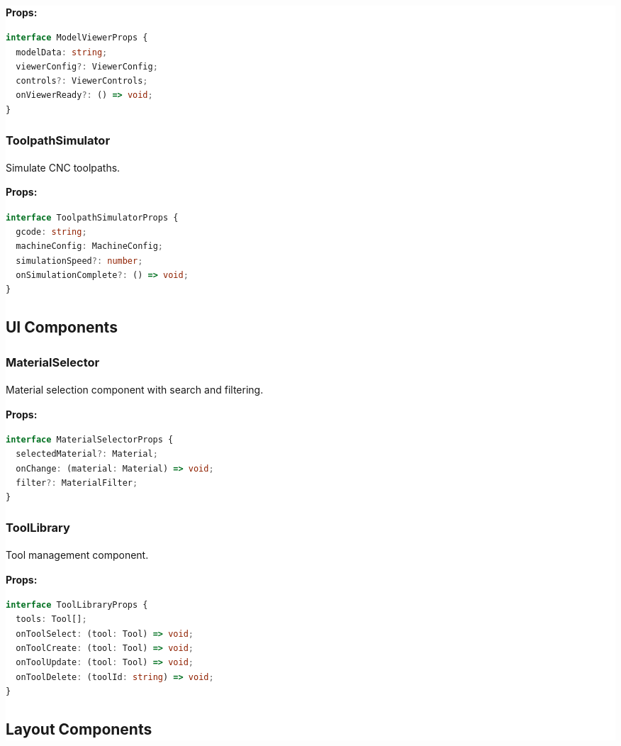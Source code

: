 **Props:**
```typescript
interface ModelViewerProps {
  modelData: string;
  viewerConfig?: ViewerConfig;
  controls?: ViewerControls;
  onViewerReady?: () => void;
}
```

### ToolpathSimulator
Simulate CNC toolpaths.

**Props:**
```typescript
interface ToolpathSimulatorProps {
  gcode: string;
  machineConfig: MachineConfig;
  simulationSpeed?: number;
  onSimulationComplete?: () => void;
}
```

## UI Components

### MaterialSelector
Material selection component with search and filtering.

**Props:**
```typescript
interface MaterialSelectorProps {
  selectedMaterial?: Material;
  onChange: (material: Material) => void;
  filter?: MaterialFilter;
}
```

### ToolLibrary
Tool management component.

**Props:**
```typescript
interface ToolLibraryProps {
  tools: Tool[];
  onToolSelect: (tool: Tool) => void;
  onToolCreate: (tool: Tool) => void;
  onToolUpdate: (tool: Tool) => void;
  onToolDelete: (toolId: string) => void;
}
```

## Layout Components
